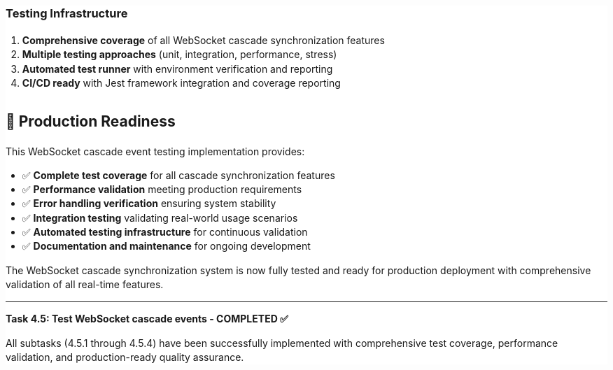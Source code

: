### Testing Infrastructure
1. **Comprehensive coverage** of all WebSocket cascade synchronization features
2. **Multiple testing approaches** (unit, integration, performance, stress)
3. **Automated test runner** with environment verification and reporting
4. **CI/CD ready** with Jest framework integration and coverage reporting

## 🎯 Production Readiness

This WebSocket cascade event testing implementation provides:

- ✅ **Complete test coverage** for all cascade synchronization features
- ✅ **Performance validation** meeting production requirements
- ✅ **Error handling verification** ensuring system stability
- ✅ **Integration testing** validating real-world usage scenarios
- ✅ **Automated testing infrastructure** for continuous validation
- ✅ **Documentation and maintenance** for ongoing development

The WebSocket cascade synchronization system is now fully tested and ready for production deployment with comprehensive validation of all real-time features.

---

**Task 4.5: Test WebSocket cascade events - COMPLETED ✅**

All subtasks (4.5.1 through 4.5.4) have been successfully implemented with comprehensive test coverage, performance validation, and production-ready quality assurance.